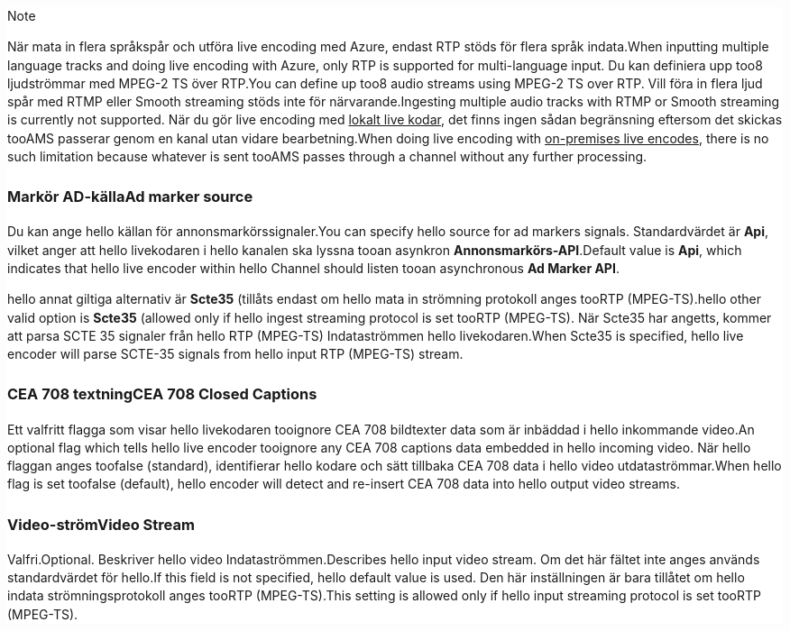> [!NOTE]
> <span data-ttu-id="31c6b-305">När mata in flera språkspår och utföra live encoding med Azure, endast RTP stöds för flera språk indata.</span><span class="sxs-lookup"><span data-stu-id="31c6b-305">When inputting multiple language tracks and doing live encoding with Azure, only RTP is supported for multi-language input.</span></span> <span data-ttu-id="31c6b-306">Du kan definiera upp too8 ljudströmmar med MPEG-2 TS över RTP.</span><span class="sxs-lookup"><span data-stu-id="31c6b-306">You can define up too8 audio streams using MPEG-2 TS over RTP.</span></span> <span data-ttu-id="31c6b-307">Vill föra in flera ljud spår med RTMP eller Smooth streaming stöds inte för närvarande.</span><span class="sxs-lookup"><span data-stu-id="31c6b-307">Ingesting multiple audio tracks with RTMP or Smooth streaming is currently not supported.</span></span> <span data-ttu-id="31c6b-308">När du gör live encoding med [lokalt live kodar](media-services-live-streaming-with-onprem-encoders.md), det finns ingen sådan begränsning eftersom det skickas tooAMS passerar genom en kanal utan vidare bearbetning.</span><span class="sxs-lookup"><span data-stu-id="31c6b-308">When doing live encoding with [on-premises live encodes](media-services-live-streaming-with-onprem-encoders.md), there is no such limitation because whatever is sent tooAMS passes through a channel without any further processing.</span></span>
> 
> 

### <a name="ad-marker-source"></a><span data-ttu-id="31c6b-309">Markör AD-källa</span><span class="sxs-lookup"><span data-stu-id="31c6b-309">Ad marker source</span></span>
<span data-ttu-id="31c6b-310">Du kan ange hello källan för annonsmarkörssignaler.</span><span class="sxs-lookup"><span data-stu-id="31c6b-310">You can specify hello source for ad markers signals.</span></span> <span data-ttu-id="31c6b-311">Standardvärdet är **Api**, vilket anger att hello livekodaren i hello kanalen ska lyssna tooan asynkron **Annonsmarkörs-API**.</span><span class="sxs-lookup"><span data-stu-id="31c6b-311">Default value is **Api**, which indicates that hello live encoder within hello Channel should listen tooan asynchronous **Ad Marker API**.</span></span>

<span data-ttu-id="31c6b-312">hello annat giltiga alternativ är **Scte35** (tillåts endast om hello mata in strömning protokoll anges tooRTP (MPEG-TS).</span><span class="sxs-lookup"><span data-stu-id="31c6b-312">hello other valid option is **Scte35** (allowed only if hello ingest streaming protocol is set tooRTP (MPEG-TS).</span></span> <span data-ttu-id="31c6b-313">När Scte35 har angetts, kommer att parsa SCTE 35 signaler från hello RTP (MPEG-TS) Indataströmmen hello livekodaren.</span><span class="sxs-lookup"><span data-stu-id="31c6b-313">When Scte35 is specified, hello live encoder will parse SCTE-35 signals from hello input RTP (MPEG-TS) stream.</span></span>

### <a name="cea-708-closed-captions"></a><span data-ttu-id="31c6b-314">CEA 708 textning</span><span class="sxs-lookup"><span data-stu-id="31c6b-314">CEA 708 Closed Captions</span></span>
<span data-ttu-id="31c6b-315">Ett valfritt flagga som visar hello livekodaren tooignore CEA 708 bildtexter data som är inbäddad i hello inkommande video.</span><span class="sxs-lookup"><span data-stu-id="31c6b-315">An optional flag which tells hello live encoder tooignore any CEA 708 captions data embedded in hello incoming video.</span></span> <span data-ttu-id="31c6b-316">När hello flaggan anges toofalse (standard), identifierar hello kodare och sätt tillbaka CEA 708 data i hello video utdataströmmar.</span><span class="sxs-lookup"><span data-stu-id="31c6b-316">When hello flag is set toofalse (default), hello encoder will detect and re-insert CEA 708 data into hello output video streams.</span></span>

### <a name="video-stream"></a><span data-ttu-id="31c6b-317">Video-ström</span><span class="sxs-lookup"><span data-stu-id="31c6b-317">Video Stream</span></span>
<span data-ttu-id="31c6b-318">Valfri.</span><span class="sxs-lookup"><span data-stu-id="31c6b-318">Optional.</span></span> <span data-ttu-id="31c6b-319">Beskriver hello video Indataströmmen.</span><span class="sxs-lookup"><span data-stu-id="31c6b-319">Describes hello input video stream.</span></span> <span data-ttu-id="31c6b-320">Om det här fältet inte anges används standardvärdet för hello.</span><span class="sxs-lookup"><span data-stu-id="31c6b-320">If this field is not specified, hello default value is used.</span></span> <span data-ttu-id="31c6b-321">Den här inställningen är bara tillåtet om hello indata strömningsprotokoll anges tooRTP (MPEG-TS).</span><span class="sxs-lookup"><span data-stu-id="31c6b-321">This setting is allowed only if hello input streaming protocol is set tooRTP (MPEG-TS).</span></span>
